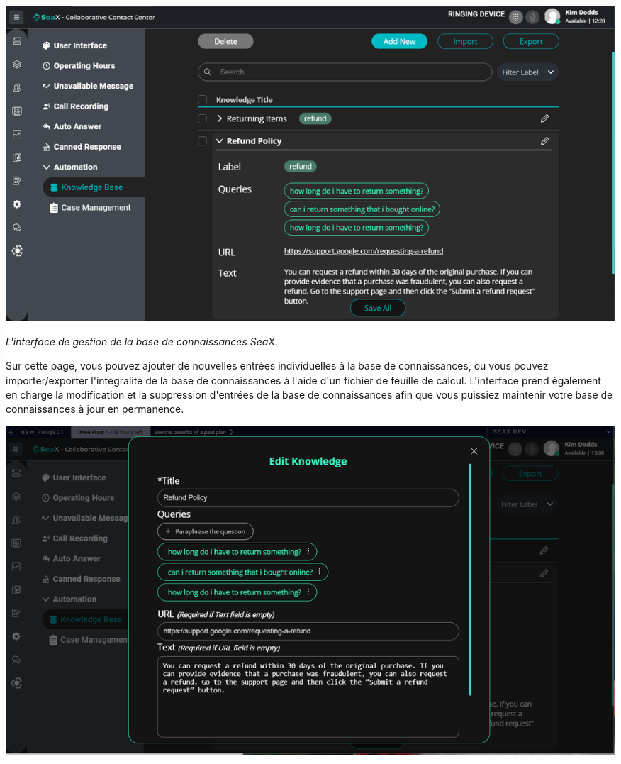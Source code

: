 <img src="/images/blog/22-seax-knowledge-base/kb-management.png" alt="L'interface de gestion de la base de connaissances SeaX."/>

*L'interface de gestion de la base de connaissances SeaX.*
</center>

Sur cette page, vous pouvez ajouter de nouvelles entrées individuelles à la base de connaissances, ou vous pouvez importer/exporter l'intégralité de la base de connaissances à l'aide d'un fichier de feuille de calcul. L'interface prend également en charge la modification et la suppression d'entrées de la base de connaissances afin que vous puissiez maintenir votre base de connaissances à jour en permanence.

<center>
<img src="/images/blog/22-seax-knowledge-base/kb-edit.png" alt="Modification d'un seul article de la base de connaissances via l'interface de gestion de la base de connaissances SeaX."/>
